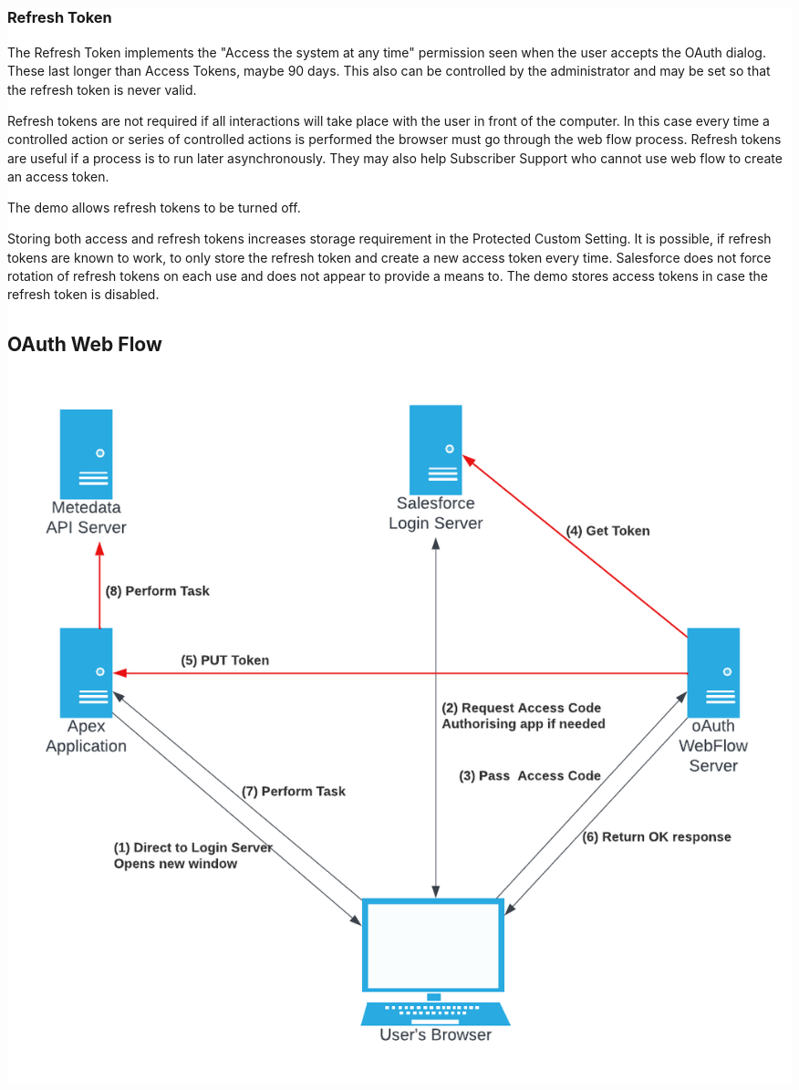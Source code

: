 ### Refresh Token
The Refresh Token implements the "Access the system at any time" permission seen when the user accepts the OAuth dialog. These last longer than Access Tokens, maybe 90 days. This
also can be controlled by the administrator and may be set so that the refresh token is never valid.

Refresh tokens are not required if all interactions will take place with the user in front of the computer. In this case every time a controlled action or series of controlled actions 
is performed the browser must go through the web flow process. Refresh tokens are useful if a process is to run later asynchronously. They may also help Subscriber Support who cannot
use web flow to create an access token.

The demo allows refresh tokens to be turned off.

Storing both access and refresh tokens increases storage requirement in the Protected Custom Setting. It is possible, if refresh tokens are known to work, to only store the refresh token
and create a new access token every time. Salesforce does not force rotation of refresh tokens on each use and does not appear to provide a means to. The demo stores access tokens in case
the refresh token is disabled.

## OAuth Web Flow

![Bearer Flow Components](doc/WebFlow.png)
